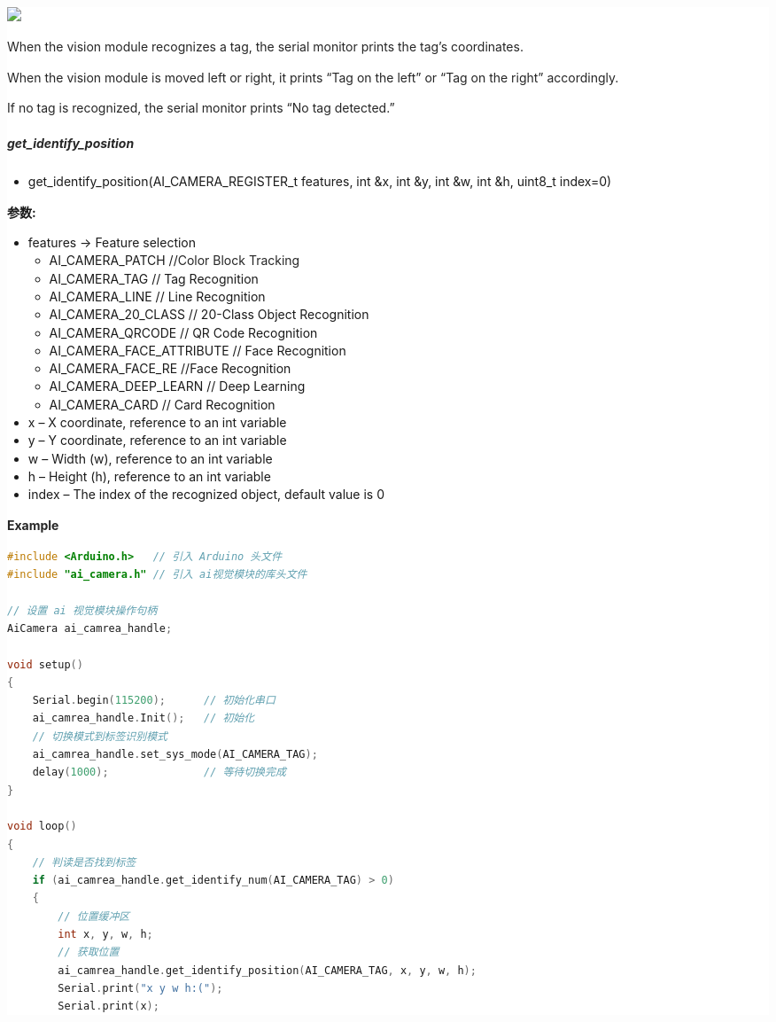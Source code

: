 ![](img/A48.gif)

<font style="color:rgb(38, 38, 38);">When the vision module recognizes a tag, the serial monitor prints the tag’s coordinates.</font>

<font style="color:rgb(38, 38, 38);">When the vision module is moved left or right, it prints “Tag on the left” or “Tag on the right” accordingly.</font>

<font style="color:rgb(38, 38, 38);">If no tag is recognized, the serial monitor prints “No tag detected.”</font>



##### <font style="color:rgb(38, 38, 38);">get_identify_position</font>
+ get_identify_position(AI_CAMERA_REGISTER_t features, int &x, int &y, int &w, int &h, uint8_t index=0)



**参数:**

+ features → Feature selection
    - AI_CAMERA_PATCH            //<font style="color:rgb(38, 38, 38);">Color Block Tracking</font>
    - AI_CAMERA_TAG                // Tag Recognition
    - AI_CAMERA_LINE               // Line Recognition
    - AI_CAMERA_20_CLASS       // 20-Class Object Recognition
    - AI_CAMERA_QRCODE         // QR Code Recognition
    - AI_CAMERA_FACE_ATTRIBUTE // Face Recognition
    - AI_CAMERA_FACE_RE         //Face Recognition
    - AI_CAMERA_DEEP_LEARN // Deep Learning
    - AI_CAMERA_CARD             // Card Recognition
+ x – X coordinate, reference to an int variable
+ y – Y coordinate, reference to an int variable
+ w – Width (w), reference to an int variable
+ h – Height (h), reference to an int variable
+ index – The index of the recognized object, default value is 0

<font style="color:rgb(38, 38, 38);"></font>

**<font style="color:rgb(38, 38, 38);">Example</font>**

```cpp
#include <Arduino.h>   // 引入 Arduino 头文件
#include "ai_camera.h" // 引入 ai视觉模块的库头文件

// 设置 ai 视觉模块操作句柄
AiCamera ai_camrea_handle;

void setup()
{
    Serial.begin(115200);      // 初始化串口
    ai_camrea_handle.Init();   // 初始化
    // 切换模式到标签识别模式
    ai_camrea_handle.set_sys_mode(AI_CAMERA_TAG); 
    delay(1000);               // 等待切换完成
}

void loop()
{
    // 判读是否找到标签
    if (ai_camrea_handle.get_identify_num(AI_CAMERA_TAG) > 0)
    {
        // 位置缓冲区
        int x, y, w, h;
        // 获取位置
        ai_camrea_handle.get_identify_position(AI_CAMERA_TAG, x, y, w, h);
        Serial.print("x y w h:(");
        Serial.print(x);
```
